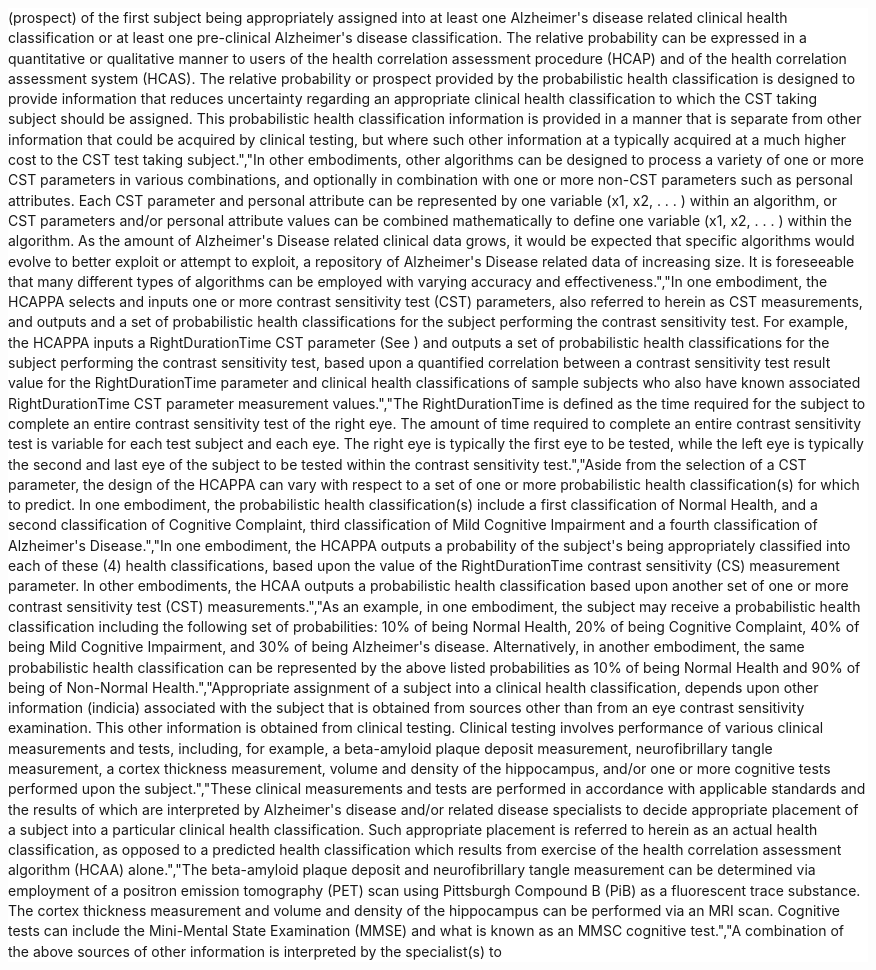 (prospect) of the first subject being appropriately assigned into at least one Alzheimer's disease related clinical health classification or at least one pre-clinical Alzheimer's disease classification. The relative probability can be expressed in a quantitative or qualitative manner to users of the health correlation assessment procedure (HCAP) and of the health correlation assessment system (HCAS). The relative probability or prospect provided by the probabilistic health classification is designed to provide information that reduces uncertainty regarding an appropriate clinical health classification to which the CST taking subject should be assigned. This probabilistic health classification information is provided in a manner that is separate from other information that could be acquired by clinical testing, but where such other information at a typically acquired at a much higher cost to the CST test taking subject.","In other embodiments, other algorithms can be designed to process a variety of one or more CST parameters in various combinations, and optionally in combination with one or more non-CST parameters such as personal attributes. Each CST parameter and personal attribute can be represented by one variable (x1, x2, . . . ) within an algorithm, or CST parameters and\/or personal attribute values can be combined mathematically to define one variable (x1, x2, . . . ) within the algorithm. As the amount of Alzheimer's Disease related clinical data grows, it would be expected that specific algorithms would evolve to better exploit or attempt to exploit, a repository of Alzheimer's Disease related data of increasing size. It is foreseeable that many different types of algorithms can be employed with varying accuracy and effectiveness.","In one embodiment, the HCAPPA  selects and inputs one or more contrast sensitivity test (CST) parameters, also referred to herein as CST measurements, and outputs and a set of probabilistic health classifications for the subject performing the contrast sensitivity test. For example, the HCAPPA inputs a RightDurationTime CST parameter (See ) and outputs a set of probabilistic health classifications for the subject performing the contrast sensitivity test, based upon a quantified correlation between a contrast sensitivity test result value for the RightDurationTime parameter and clinical health classifications of sample subjects who also have known associated RightDurationTime CST parameter measurement values.","The RightDurationTime is defined as the time required for the subject to complete an entire contrast sensitivity test of the right eye. The amount of time required to complete an entire contrast sensitivity test is variable for each test subject and each eye. The right eye is typically the first eye to be tested, while the left eye is typically the second and last eye of the subject to be tested within the contrast sensitivity test.","Aside from the selection of a CST parameter, the design of the HCAPPA can vary with respect to a set of one or more probabilistic health classification(s) for which to predict. In one embodiment, the probabilistic health classification(s) include a first classification of Normal Health, and a second classification of Cognitive Complaint, third classification of Mild Cognitive Impairment and a fourth classification of Alzheimer's Disease.","In one embodiment, the HCAPPA outputs a probability of the subject's being appropriately classified into each of these (4) health classifications, based upon the value of the RightDurationTime contrast sensitivity (CS) measurement parameter. In other embodiments, the HCAA outputs a probabilistic health classification based upon another set of one or more contrast sensitivity test (CST) measurements.","As an example, in one embodiment, the subject may receive a probabilistic health classification including the following set of probabilities: 10% of being Normal Health, 20% of being Cognitive Complaint, 40% of being Mild Cognitive Impairment, and 30% of being Alzheimer's disease. Alternatively, in another embodiment, the same probabilistic health classification can be represented by the above listed probabilities as 10% of being Normal Health and 90% of being of Non-Normal Health.","Appropriate assignment of a subject into a clinical health classification, depends upon other information (indicia) associated with the subject that is obtained from sources other than from an eye contrast sensitivity examination. This other information is obtained from clinical testing. Clinical testing involves performance of various clinical measurements and tests, including, for example, a beta-amyloid plaque deposit measurement, neurofibrillary tangle measurement, a cortex thickness measurement, volume and density of the hippocampus, and\/or one or more cognitive tests performed upon the subject.","These clinical measurements and tests are performed in accordance with applicable standards and the results of which are interpreted by Alzheimer's disease and\/or related disease specialists to decide appropriate placement of a subject into a particular clinical health classification. Such appropriate placement is referred to herein as an actual health classification, as opposed to a predicted health classification which results from exercise of the health correlation assessment algorithm (HCAA) alone.","The beta-amyloid plaque deposit and neurofibrillary tangle measurement can be determined via employment of a positron emission tomography (PET) scan using Pittsburgh Compound B (PiB) as a fluorescent trace substance. The cortex thickness measurement and volume and density of the hippocampus can be performed via an MRI scan. Cognitive tests can include the Mini-Mental State Examination (MMSE) and what is known as an MMSC cognitive test.","A combination of the above sources of other information is interpreted by the specialist(s) to